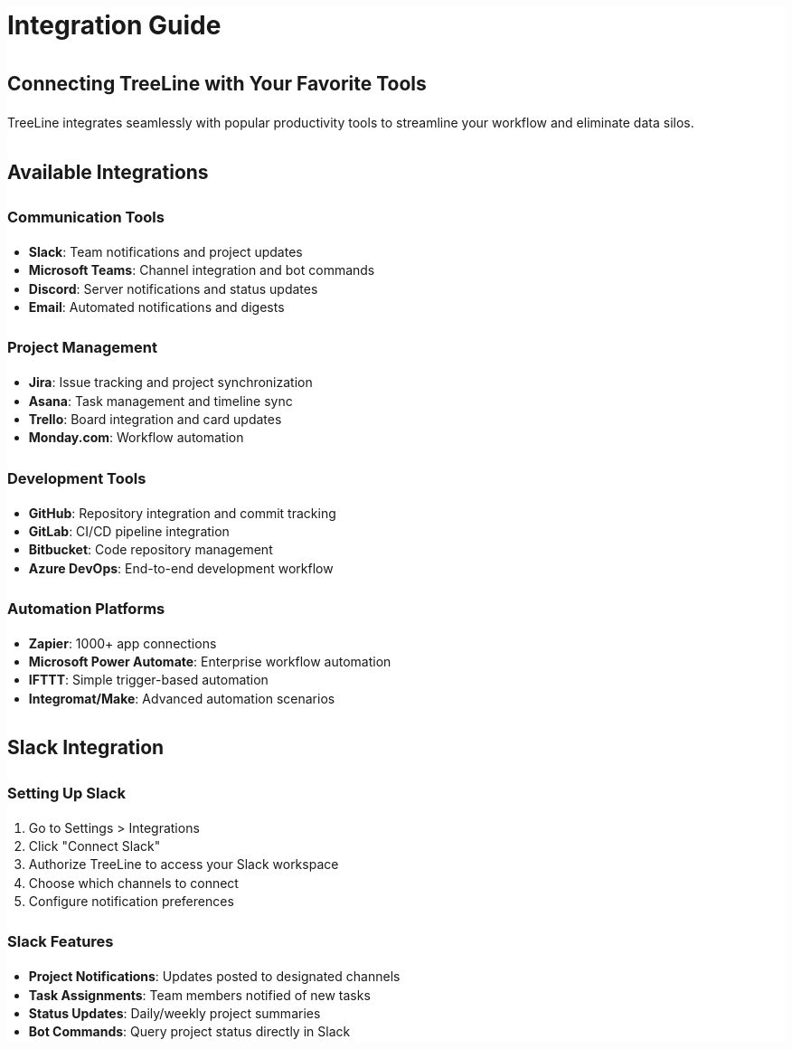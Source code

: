 # Integration Guide

## Connecting TreeLine with Your Favorite Tools

TreeLine integrates seamlessly with popular productivity tools to streamline your workflow and eliminate data silos.

## Available Integrations

### Communication Tools
- **Slack**: Team notifications and project updates
- **Microsoft Teams**: Channel integration and bot commands
- **Discord**: Server notifications and status updates
- **Email**: Automated notifications and digests

### Project Management
- **Jira**: Issue tracking and project synchronization
- **Asana**: Task management and timeline sync
- **Trello**: Board integration and card updates
- **Monday.com**: Workflow automation

### Development Tools
- **GitHub**: Repository integration and commit tracking
- **GitLab**: CI/CD pipeline integration
- **Bitbucket**: Code repository management
- **Azure DevOps**: End-to-end development workflow

### Automation Platforms
- **Zapier**: 1000+ app connections
- **Microsoft Power Automate**: Enterprise workflow automation
- **IFTTT**: Simple trigger-based automation
- **Integromat/Make**: Advanced automation scenarios

## Slack Integration

### Setting Up Slack
1. Go to Settings > Integrations
2. Click "Connect Slack"
3. Authorize TreeLine to access your Slack workspace
4. Choose which channels to connect
5. Configure notification preferences

### Slack Features
- **Project Notifications**: Updates posted to designated channels
- **Task Assignments**: Team members notified of new tasks
- **Status Updates**: Daily/weekly project summaries
- **Bot Commands**: Query project status directly in Slack
